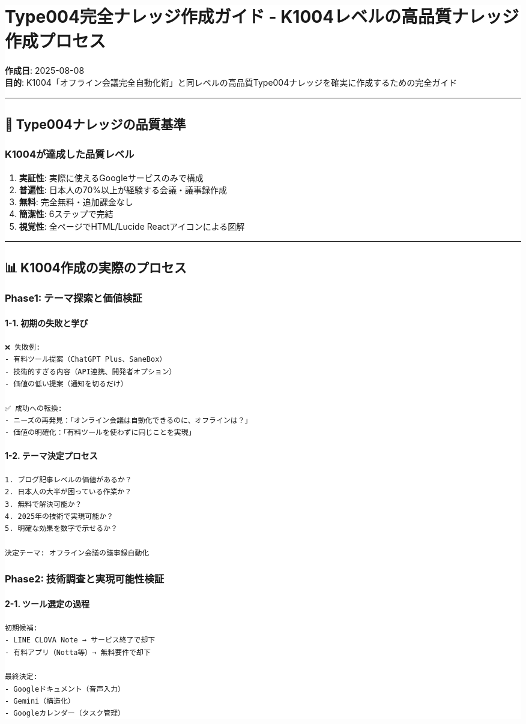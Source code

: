 # Type004完全ナレッジ作成ガイド - K1004レベルの高品質ナレッジ作成プロセス

**作成日**: 2025-08-08  
**目的**: K1004「オフライン会議完全自動化術」と同レベルの高品質Type004ナレッジを確実に作成するための完全ガイド

---

## 🎯 **Type004ナレッジの品質基準**

### **K1004が達成した品質レベル**
1. **実証性**: 実際に使えるGoogleサービスのみで構成
2. **普遍性**: 日本人の70%以上が経験する会議・議事録作成
3. **無料**: 完全無料・追加課金なし
4. **簡潔性**: 6ステップで完結
5. **視覚性**: 全ページでHTML/Lucide Reactアイコンによる図解

---

## 📊 **K1004作成の実際のプロセス**

### **Phase1: テーマ探索と価値検証**

#### **1-1. 初期の失敗と学び**
```
❌ 失敗例:
- 有料ツール提案（ChatGPT Plus、SaneBox）
- 技術的すぎる内容（API連携、開発者オプション）
- 価値の低い提案（通知を切るだけ）

✅ 成功への転換:
- ニーズの再発見：「オンライン会議は自動化できるのに、オフラインは？」
- 価値の明確化：「有料ツールを使わずに同じことを実現」
```

#### **1-2. テーマ決定プロセス**
```
1. ブログ記事レベルの価値があるか？
2. 日本人の大半が困っている作業か？
3. 無料で解決可能か？
4. 2025年の技術で実現可能か？
5. 明確な効果を数字で示せるか？

決定テーマ: オフライン会議の議事録自動化
```

### **Phase2: 技術調査と実現可能性検証**

#### **2-1. ツール選定の過程**
```
初期候補:
- LINE CLOVA Note → サービス終了で却下
- 有料アプリ（Notta等）→ 無料要件で却下

最終決定:
- Googleドキュメント（音声入力）
- Gemini（構造化）
- Googleカレンダー（タスク管理）
```
